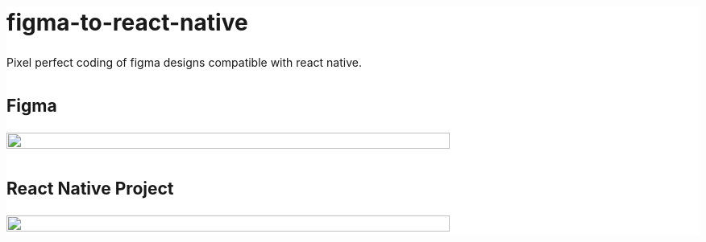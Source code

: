 # figma-to-react-native
 
Pixel perfect coding of figma designs compatible with react native.


## Figma 
<img src="https://i.hizliresim.com/2xiuijx.png" width=80% height=80%>

## React Native Project 
<img src="https://i.hizliresim.com/2d3isx6.png" width=80% height=80%>



